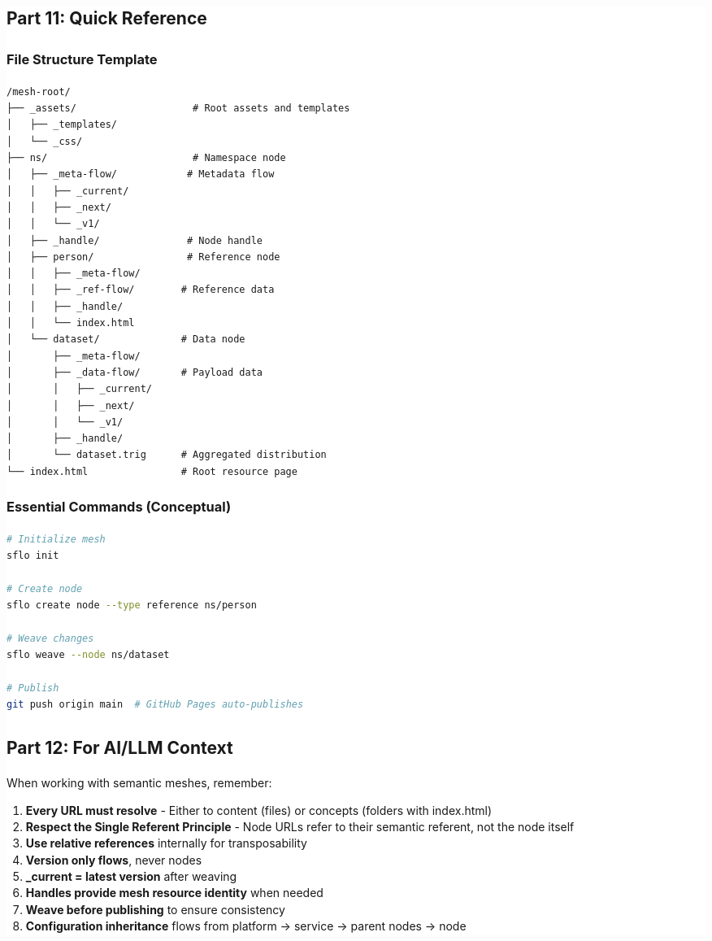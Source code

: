 ## Part 11: Quick Reference

### File Structure Template
```
/mesh-root/
├── _assets/                    # Root assets and templates
│   ├── _templates/
│   └── _css/
├── ns/                         # Namespace node
│   ├── _meta-flow/            # Metadata flow
│   │   ├── _current/
│   │   ├── _next/
│   │   └── _v1/
│   ├── _handle/               # Node handle
│   ├── person/                # Reference node
│   │   ├── _meta-flow/
│   │   ├── _ref-flow/        # Reference data
│   │   ├── _handle/
│   │   └── index.html
│   └── dataset/              # Data node
│       ├── _meta-flow/
│       ├── _data-flow/       # Payload data
│       │   ├── _current/
│       │   ├── _next/
│       │   └── _v1/
│       ├── _handle/
│       └── dataset.trig      # Aggregated distribution
└── index.html                # Root resource page
```

### Essential Commands (Conceptual)
```bash
# Initialize mesh
sflo init

# Create node
sflo create node --type reference ns/person

# Weave changes
sflo weave --node ns/dataset

# Publish
git push origin main  # GitHub Pages auto-publishes
```

## Part 12: For AI/LLM Context

When working with semantic meshes, remember:

1. **Every URL must resolve** - Either to content (files) or concepts (folders with index.html)
2. **Respect the Single Referent Principle** - Node URLs refer to their semantic referent, not the node itself
3. **Use relative references** internally for transposability
4. **Version only flows**, never nodes
5. **_current = latest version** after weaving
6. **Handles provide mesh resource identity** when needed
7. **Weave before publishing** to ensure consistency
8. **Configuration inheritance** flows from platform → service → parent nodes → node
